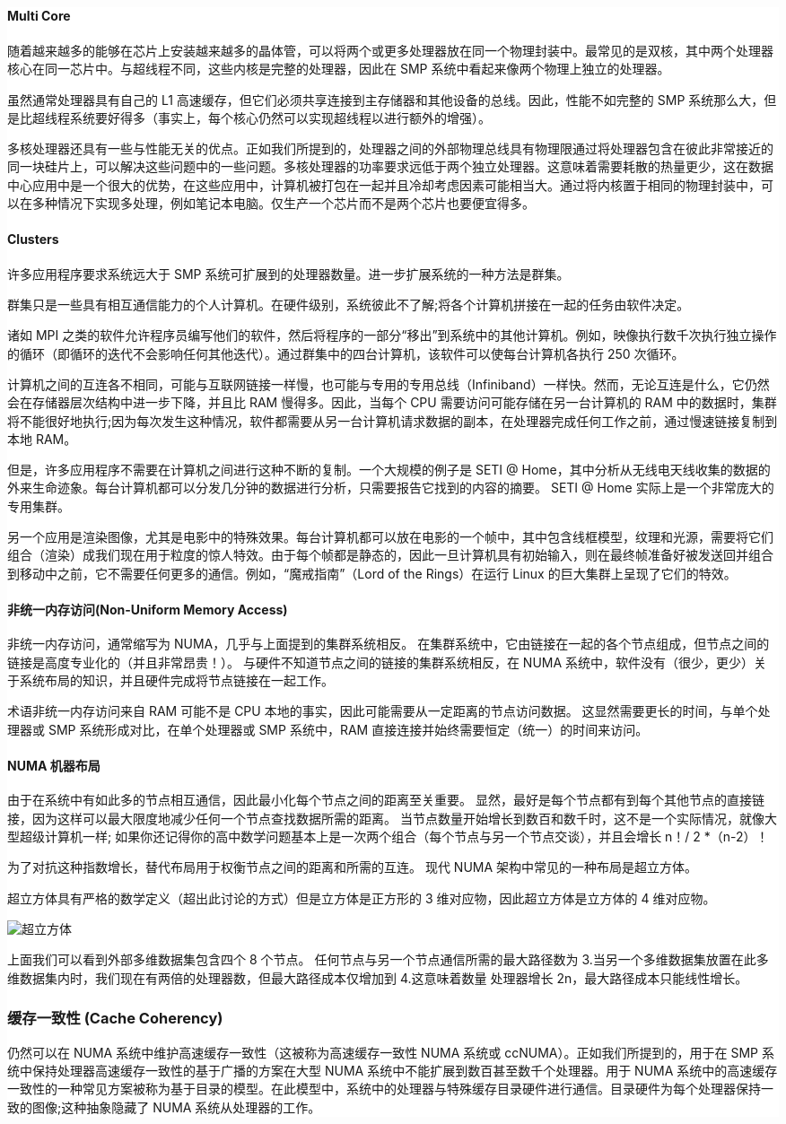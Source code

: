 #### Multi Core

随着越来越多的能够在芯片上安装越来越多的晶体管，可以将两个或更多处理器放在同一个物理封装中。最常见的是双核，其中两个处理器核心在同一芯片中。与超线程不同，这些内核是完整的处理器，因此在 SMP 系统中看起来像两个物理上独立的处理器。

虽然通常处理器具有自己的 L1 高速缓存，但它们必须共享连接到主存储器和其他设备的总线。因此，性能不如完整的 SMP 系统那么大，但是比超线程系统要好得多（事实上，每个核心仍然可以实现超线程以进行额外的增强）。

多核处理器还具有一些与性能无关的优点。正如我们所提到的，处理器之间的外部物理总线具有物理限通过将处理器包含在彼此非常接近的同一块硅片上，可以解决这些问题中的一些问题。多核处理器的功率要求远低于两个独立处理器。这意味着需要耗散的热量更少，这在数据中心应用中是一个很大的优势，在这些应用中，计算机被打包在一起并且冷却考虑因素可能相当大。通过将内核置于相同的物理封装中，可以在多种情况下实现多处理，例如笔记本电脑。仅生产一个芯片而不是两个芯片也要便宜得多。

#### Clusters

许多应用程序要求系统远大于 SMP 系统可扩展到的处理器数量。进一步扩展系统的一种方法是群集。

群集只是一些具有相互通信能力的个人计算机。在硬件级别，系统彼此不了解;将各个计算机拼接在一起的任务由软件决定。

诸如 MPI 之类的软件允许程序员编写他们的软件，然后将程序的一部分“移出”到系统中的其他计算机。例如，映像执行数千次执行独立操作的循环（即循环的迭代不会影响任何其他迭代）。通过群集中的四台计算机，该软件可以使每台计算机各执行 250 次循环。

计算机之间的互连各不相同，可能与互联网链接一样慢，也可能与专用的专用总线（Infiniband）一样快。然而，无论互连是什么，它仍然会在存储器层次结构中进一步下降，并且比 RAM 慢得多。因此，当每个 CPU 需要访问可能存储在另一台计算机的 RAM 中的数据时，集群将不能很好地执行;因为每次发生这种情况，软件都需要从另一台计算机请求数据的副本，在处理器完成任何工作之前，通过慢速链接复制到本地 RAM。

但是，许多应用程序不需要在计算机之间进行这种不断的复制。一个大规模的例子是 SETI @ Home，其中分析从无线电天线收集的数据的外来生命迹象。每台计算机都可以分发几分钟的数据进行分析，只需要报告它找到的内容的摘要。 SETI @ Home 实际上是一个非常庞大的专用集群。

另一个应用是渲染图像，尤其是电影中的特殊效果。每台计算机都可以放在电影的一个帧中，其中包含线框模型，纹理和光源，需要将它们组合（渲染）成我们现在用于粒度的惊人特效。由于每个帧都是静态的，因此一旦计算机具有初始输入，则在最终帧准备好被发送回并组合到移动中之前，它不需要任何更多的通信。例如，“魔戒指南”（Lord of the Rings）在运行 Linux 的巨大集群上呈现了它们的特效。

#### 非统一内存访问(Non-Uniform Memory Access)

非统一内存访问，通常缩写为 NUMA，几乎与上面提到的集群系统相反。 在集群系统中，它由链接在一起的各个节点组成，但节点之间的链接是高度专业化的（并且非常昂贵！）。 与硬件不知道节点之间的链接的集群系统相反，在 NUMA 系统中，软件没有（很少，更少）关于系统布局的知识，并且硬件完成将节点链接在一起工作。

术语非统一内存访问来自 RAM 可能不是 CPU 本地的事实，因此可能需要从一定距离的节点访问数据。 这显然需要更长的时间，与单个处理器或 SMP 系统形成对比，在单个处理器或 SMP 系统中，RAM 直接连接并始终需要恒定（统一）的时间来访问。

#### NUMA 机器布局

由于在系统中有如此多的节点相互通信，因此最小化每个节点之间的距离至关重要。 显然，最好是每个节点都有到每个其他节点的直接链接，因为这样可以最大限度地减少任何一个节点查找数据所需的距离。 当节点数量开始增长到数百和数千时，这不是一个实际情况，就像大型超级计算机一样; 如果你还记得你的高中数学问题基本上是一次两个组合（每个节点与另一个节点交谈），并且会增长 n！/ 2 \*（n-2）！

为了对抗这种指数增长，替代布局用于权衡节点之间的距离和所需的互连。 现代 NUMA 架构中常见的一种布局是超立方体。

超立方体具有严格的数学定义（超出此讨论的方式）但是立方体是正方形的 3 维对应物，因此超立方体是立方体的 4 维对应物。

![超立方体](http://www.bottomupcs.com/chapter02/figures/hypercube.png)

上面我们可以看到外部多维数据集包含四个 8 个节点。 任何节点与另一个节点通信所需的最大路径数为 3.当另一个多维数据集放置在此多维数据集内时，我们现在有两倍的处理器数，但最大路径成本仅增加到 4.这意味着数量 处理器增长 2n，最大路径成本只能线性增长。

### 缓存一致性 (Cache Coherency)

仍然可以在 NUMA 系统中维护高速缓存一致性（这被称为高速缓存一致性 NUMA 系统或 ccNUMA）。正如我们所提到的，用于在 SMP 系统中保持处理器高速缓存一致性的基于广播的方案在大型 NUMA 系统中不能扩展到数百甚至数千个处理器。用于 NUMA 系统中的高速缓存一致性的一种常见方案被称为基于目录的模型。在此模型中，系统中的处理器与特殊缓存目录硬件进行通信。目录硬件为每个处理器保持一致的图像;这种抽象隐藏了 NUMA 系统从处理器的工作。
